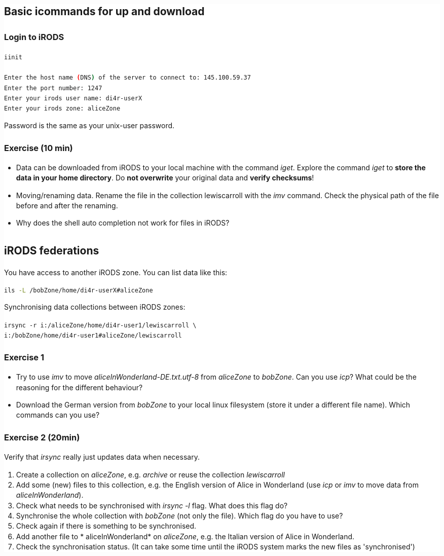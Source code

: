 ## Basic icommands for up and download
### Login to iRODS

```sh
iinit

Enter the host name (DNS) of the server to connect to: 145.100.59.37
Enter the port number: 1247
Enter your irods user name: di4r-userX
Enter your irods zone: aliceZone
```
Password is the same as your unix-user password.

### Exercise (10 min)

- Data can be downloaded from iRODS to your local machine with the command *iget*.
Explore the command *iget* to **store the data in your home directory**. Do **not overwrite** your original data and **verify checksums**!

- Moving/renaming data. Rename the file in the collection lewiscarroll with the *imv* command. Check the physical path of the file before and after the renaming. 

- Why does the shell auto completion not work for files in iRODS?

## iRODS federations
You have access to another iRODS zone. You can list data like this:

```sh
ils -L /bobZone/home/di4r-userX#aliceZone
```

Synchronising data collections between iRODS zones:

```
irsync -r i:/aliceZone/home/di4r-user1/lewiscarroll \
i:/bobZone/home/di4r-user1#aliceZone/lewiscarroll
```

### Exercise 1
 
- Try to use *imv* to move *aliceInWonderland-DE.txt.utf-8* from *aliceZone* to *bobZone*. Can you use *icp*? What could be the reasoning for the different behaviour?

- Download the German version from *bobZone* to your local linux filesystem (store it under a different file name). Which commands can you use?

### Exercise 2 (20min)
Verify that *irsync* really just updates data when necessary.

1. Create a collection on *aliceZone*, e.g. *archive* or reuse the collection *lewiscarroll*
2. Add some (new) files to this collection, e.g. the English version of Alice in Wonderland (use *icp* or *imv* to move data from *aliceInWonderland*).
3. Check what needs to be synchronised with *irsync -l* flag. What does this flag do?
4. Synchronise the whole collection with *bobZone* (not only the file). Which flag do you have to use?
5. Check again if there is something to be synchronised.
6. Add another file to * aliceInWonderland* on *aliceZone*, e.g. the Italian version of Alice in Wonderland.
7. Check the synchronisation status. (It can take some time until the iRODS system marks the new files as 'synchronised')
